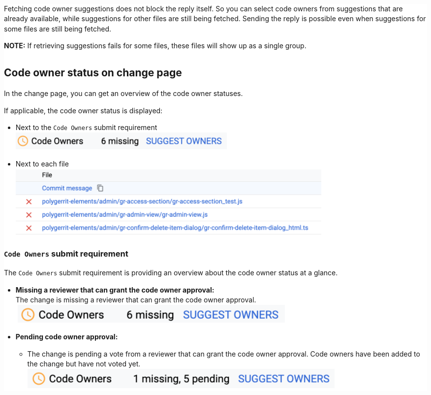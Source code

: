 Fetching code owner suggestions does not block the reply itself. So you can
select code owners from suggestions that are already available, while
suggestions for other files are still being fetched. Sending the reply is
possible even when suggestions for some files are still being fetched.

**NOTE:** If retrieving suggestions fails for some files, these files will show
up as a single group.

## <a id="codeOwnerStatus">Code owner status on change page

In the change page, you can get an overview of the code owner statuses.

If applicable, the code owner status is displayed:

- Next to the `Code Owners` submit requirement
\
![submit requirement](./submit-requirement.png "Submit requirement")

- Next to each file
\
![owner status](./owner-status.png "Owner status")

### <a id="codeOwnersSubmitRequirement">`Code Owners` submit requirement

The `Code Owners` submit requirement is providing an overview about the code
owner status at a glance.

- **Missing a reviewer that can grant the code owner approval:**\
  The change is missing a reviewer that can grant the code owner approval.
\
![missing owner](./owner-status-missing.png "Missing code owner")

- **Pending code owner approval:**
    - The change is pending a vote from a reviewer that can grant the code owner
      approval. Code owners have been added to the change but have not voted
      yet.
\
![pending owner's approval 1](./owner-status-pending-1.png "Pending owner's approval")

